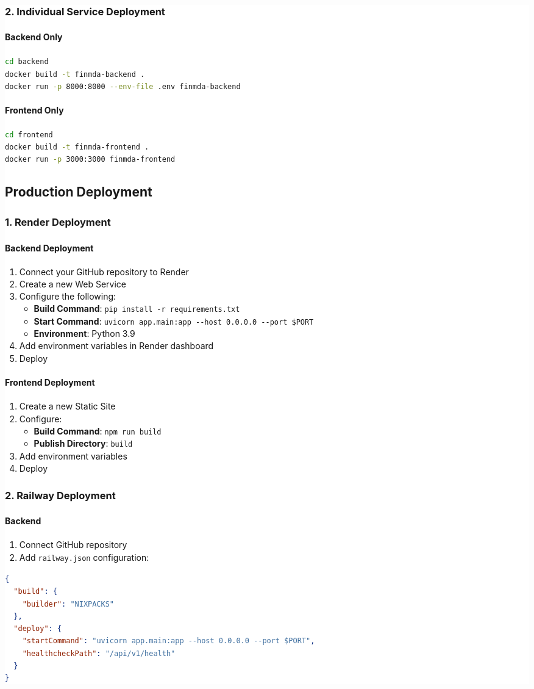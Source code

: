 ### 2. Individual Service Deployment

#### Backend Only

```bash
cd backend
docker build -t finmda-backend .
docker run -p 8000:8000 --env-file .env finmda-backend
```

#### Frontend Only

```bash
cd frontend
docker build -t finmda-frontend .
docker run -p 3000:3000 finmda-frontend
```

## Production Deployment

### 1. Render Deployment

#### Backend Deployment

1. Connect your GitHub repository to Render
2. Create a new Web Service
3. Configure the following:
   - **Build Command**: `pip install -r requirements.txt`
   - **Start Command**: `uvicorn app.main:app --host 0.0.0.0 --port $PORT`
   - **Environment**: Python 3.9
4. Add environment variables in Render dashboard
5. Deploy

#### Frontend Deployment

1. Create a new Static Site
2. Configure:
   - **Build Command**: `npm run build`
   - **Publish Directory**: `build`
3. Add environment variables
4. Deploy

### 2. Railway Deployment

#### Backend

1. Connect GitHub repository
2. Add `railway.json` configuration:

```json
{
  "build": {
    "builder": "NIXPACKS"
  },
  "deploy": {
    "startCommand": "uvicorn app.main:app --host 0.0.0.0 --port $PORT",
    "healthcheckPath": "/api/v1/health"
  }
}
```
